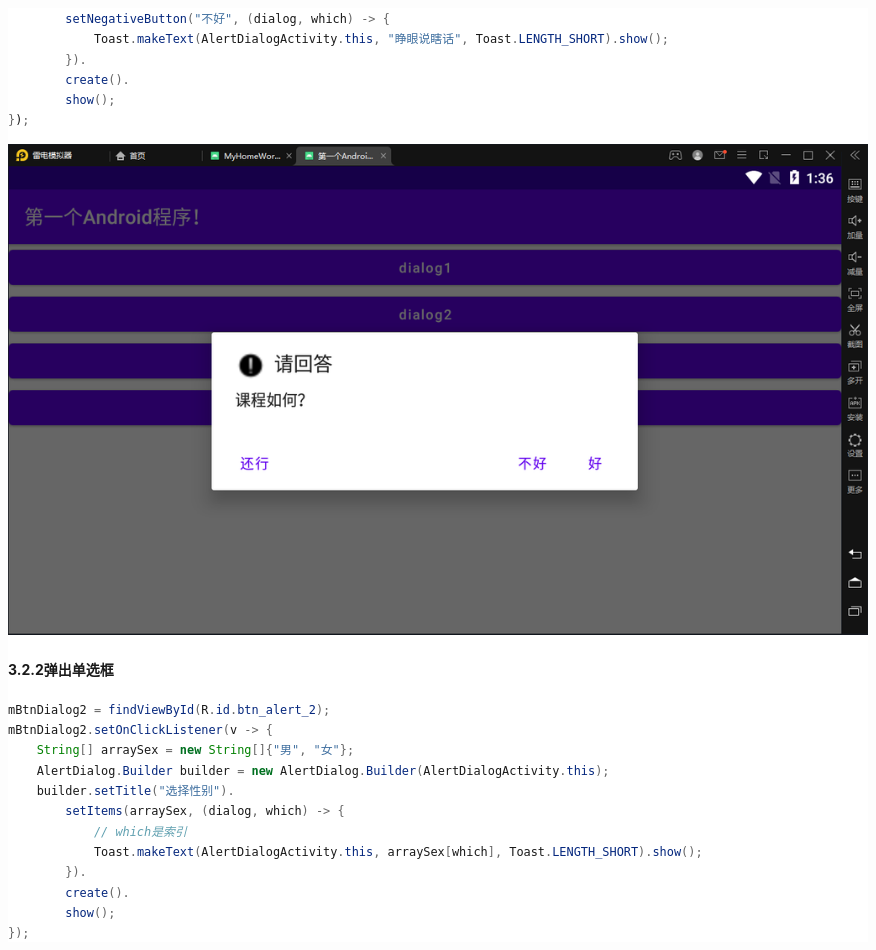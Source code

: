 ````java
        setNegativeButton("不好", (dialog, which) -> {
            Toast.makeText(AlertDialogActivity.this, "睁眼说瞎话", Toast.LENGTH_SHORT).show();
        }).
        create().
        show();
});
````

![image-20210719141951952](./assets/image-20210719141951952.png)



#### 3.2.2弹出单选框

```java
mBtnDialog2 = findViewById(R.id.btn_alert_2);
mBtnDialog2.setOnClickListener(v -> {
    String[] arraySex = new String[]{"男", "女"};
    AlertDialog.Builder builder = new AlertDialog.Builder(AlertDialogActivity.this);
    builder.setTitle("选择性别").
        setItems(arraySex, (dialog, which) -> {
            // which是索引
            Toast.makeText(AlertDialogActivity.this, arraySex[which], Toast.LENGTH_SHORT).show();
        }).
        create().
        show();
});
```
